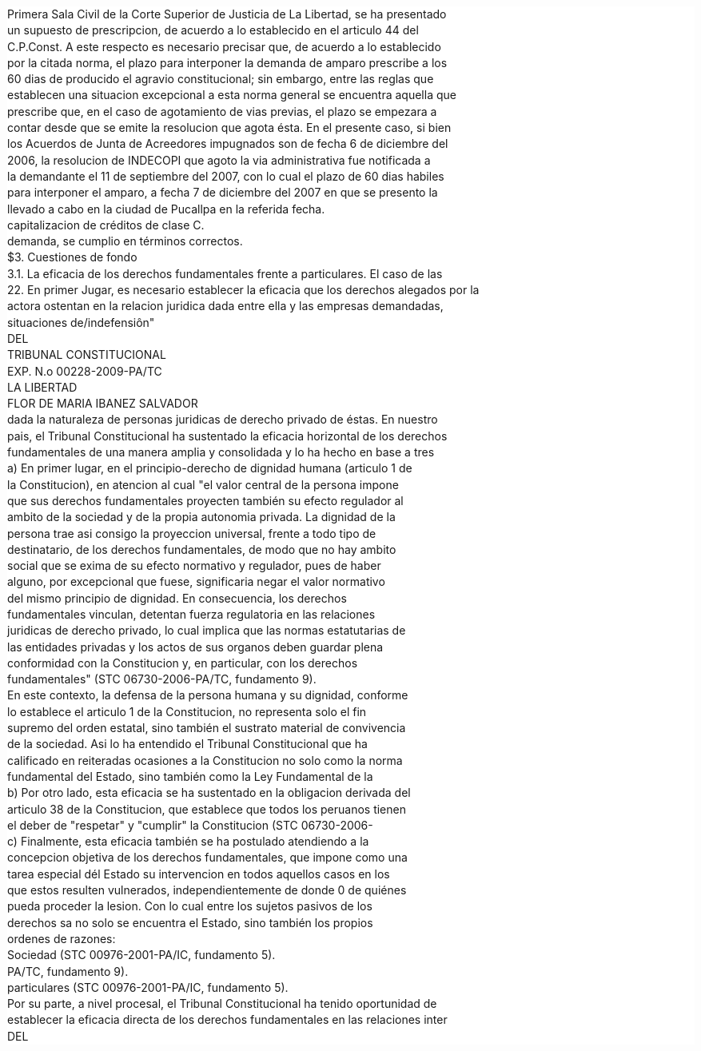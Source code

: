 Primera Sala Civil de la Corte Superior de Justicia de La Libertad, se ha presentado  
un supuesto de prescripcion, de acuerdo a lo establecido en el articulo 44 del  
C.P.Const. A este respecto es necesario precisar que, de acuerdo a lo establecido  
por la citada norma, el plazo para interponer la demanda de amparo prescribe a los  
60 dias de producido el agravio constitucional; sin embargo, entre las reglas que  
establecen una situacion excepcional a esta norma general se encuentra aquella que  
prescribe que, en el caso de agotamiento de vias previas, el plazo se empezara a  
contar desde que se emite la resolucion que agota ésta. En el presente caso, si bien  
los Acuerdos de Junta de Acreedores impugnados son de fecha 6 de diciembre del  
2006, la resolucion de INDECOPI que agoto la via administrativa fue notificada a  
la demandante el 11 de septiembre del 2007, con lo cual el plazo de 60 dias habiles  
para interponer el amparo, a fecha 7 de diciembre del 2007 en que se presento la  
llevado a cabo en la ciudad de Pucallpa en la referida fecha.  
capitalizacion de créditos de clase C.  
demanda, se cumplio en términos correctos.  
$3. Cuestiones de fondo  
3.1. La eficacia de los derechos fundamentales frente a particulares. El caso de las  
22. En primer Jugar, es necesario establecer la eficacia que los derechos alegados por la  
actora ostentan en la relacion juridica dada entre ella y las empresas demandadas,  
situaciones de/indefensiôn"  
DEL  
TRIBUNAL CONSTITUCIONAL  
EXP. N.o 00228-2009-PA/TC  
LA LIBERTAD  
FLOR DE MARIA IBANEZ SALVADOR  
dada la naturaleza de personas juridicas de derecho privado de éstas. En nuestro  
pais, el Tribunal Constitucional ha sustentado la eficacia horizontal de los derechos  
fundamentales de una manera amplia y consolidada y lo ha hecho en base a tres  
a) En primer lugar, en el principio-derecho de dignidad humana (articulo 1 de  
la Constitucion), en atencion al cual "el valor central de la persona impone  
que sus derechos fundamentales proyecten también su efecto regulador al  
ambito de la sociedad y de la propia autonomia privada. La dignidad de la  
persona trae asi consigo la proyeccion universal, frente a todo tipo de  
destinatario, de los derechos fundamentales, de modo que no hay ambito  
social que se exima de su efecto normativo y regulador, pues de haber  
alguno, por excepcional que fuese, significaria negar el valor normativo  
del mismo principio de dignidad. En consecuencia, los derechos  
fundamentales vinculan, detentan fuerza regulatoria en las relaciones  
juridicas de derecho privado, lo cual implica que las normas estatutarias de  
las entidades privadas y los actos de sus organos deben guardar plena  
conformidad con la Constitucion y, en particular, con los derechos  
fundamentales" (STC 06730-2006-PA/TC, fundamento 9).  
En este contexto, la defensa de la persona humana y su dignidad, conforme  
lo establece el articulo 1 de la Constitucion, no representa solo el fin  
supremo del orden estatal, sino también el sustrato material de convivencia  
de la sociedad. Asi lo ha entendido el Tribunal Constitucional que ha  
calificado en reiteradas ocasiones a la Constitucion no solo como la norma  
fundamental del Estado, sino también como la Ley Fundamental de la  
b) Por otro lado, esta eficacia se ha sustentado en la obligacion derivada del  
articulo 38 de la Constitucion, que establece que todos los peruanos tienen  
el deber de "respetar" y "cumplir" la Constitucion (STC 06730-2006-  
c) Finalmente, esta eficacia también se ha postulado atendiendo a la  
concepcion objetiva de los derechos fundamentales, que impone como una  
tarea especial dél Estado su intervencion en todos aquellos casos en los  
que estos resulten vulnerados, independientemente de donde 0 de quiénes  
pueda proceder la lesion. Con lo cual entre los sujetos pasivos de los  
derechos sa no solo se encuentra el Estado, sino también los propios  
ordenes de razones:  
Sociedad (STC 00976-2001-PA/IC, fundamento 5).  
PA/TC, fundamento 9).  
particulares (STC 00976-2001-PA/IC, fundamento 5).  
Por su parte, a nivel procesal, el Tribunal Constitucional ha tenido oportunidad de  
establecer la eficacia directa de los derechos fundamentales en las relaciones inter  
DEL  